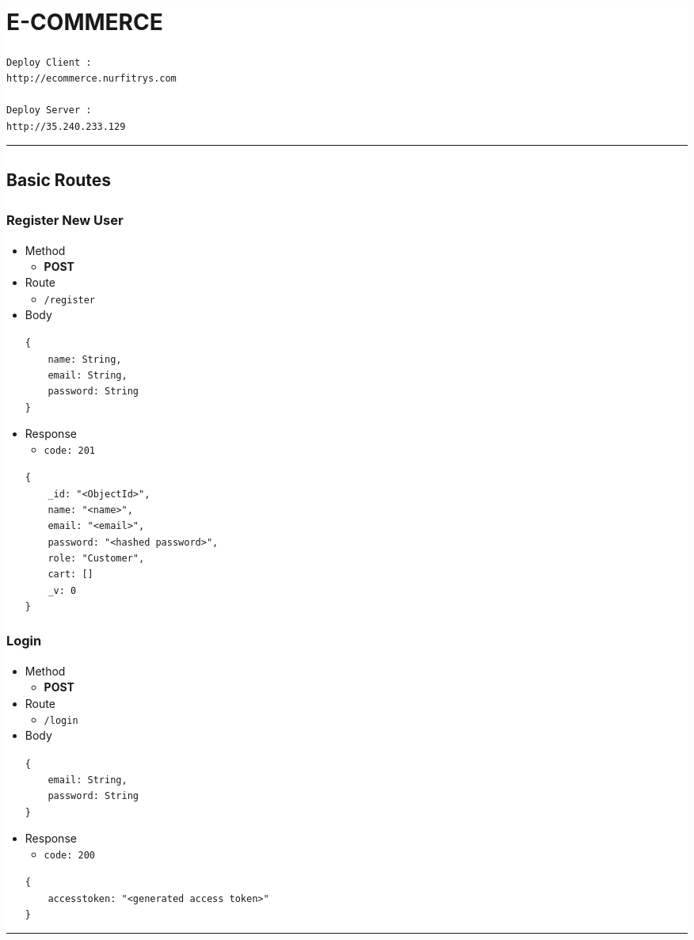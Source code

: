 # E-COMMERCE

```
Deploy Client :
http://ecommerce.nurfitrys.com

Deploy Server :
http://35.240.233.129
```

---

## Basic Routes

### Register New User

- Method
    - **POST**
- Route
    - `/register`
- Body
    ```JS
    {
        name: String,
        email: String,
        password: String
    }
    ```
- Response
    - `code: 201`
    ```JS
    {
        _id: "<ObjectId>",
        name: "<name>",
        email: "<email>",
        password: "<hashed password>",
        role: "Customer",
        cart: []
        _v: 0
    }
    ```

### Login

- Method
    - **POST**
- Route
    - `/login`
- Body
    ```JS
    {
        email: String,
        password: String
    }
    ```
- Response
    - `code: 200`
    ```JS
    {
        accesstoken: "<generated access token>"
    }
    ```

---